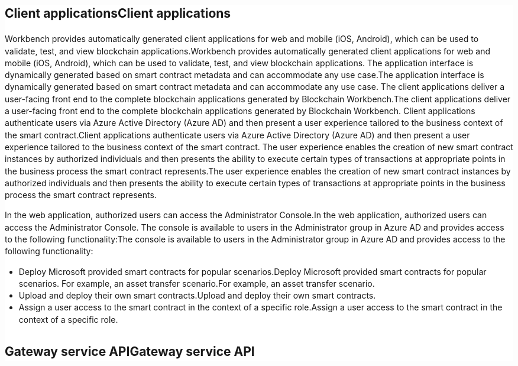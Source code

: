 ## <a name="client-applications"></a><span data-ttu-id="fd020-125">Client applications</span><span class="sxs-lookup"><span data-stu-id="fd020-125">Client applications</span></span>

<span data-ttu-id="fd020-126">Workbench provides automatically generated client applications for web and mobile (iOS, Android), which can be used to validate, test, and view blockchain applications.</span><span class="sxs-lookup"><span data-stu-id="fd020-126">Workbench provides automatically generated client applications for web and mobile (iOS, Android), which can be used to validate, test, and view blockchain applications.</span></span> <span data-ttu-id="fd020-127">The application interface is dynamically generated based on smart contract metadata and can accommodate any use case.</span><span class="sxs-lookup"><span data-stu-id="fd020-127">The application interface is dynamically generated based on smart contract metadata and can accommodate any use case.</span></span> <span data-ttu-id="fd020-128">The client applications deliver a user-facing front end to the complete blockchain applications generated by Blockchain Workbench.</span><span class="sxs-lookup"><span data-stu-id="fd020-128">The client applications deliver a user-facing front end to the complete blockchain applications generated by Blockchain Workbench.</span></span> <span data-ttu-id="fd020-129">Client applications authenticate users via Azure Active Directory (Azure AD) and then present a user experience tailored to the business context of the smart contract.</span><span class="sxs-lookup"><span data-stu-id="fd020-129">Client applications authenticate users via Azure Active Directory (Azure AD) and then present a user experience tailored to the business context of the smart contract.</span></span> <span data-ttu-id="fd020-130">The user experience enables the creation of new smart contract instances by authorized individuals and then presents the ability to execute certain types of transactions at appropriate points in the business process the smart contract represents.</span><span class="sxs-lookup"><span data-stu-id="fd020-130">The user experience enables the creation of new smart contract instances by authorized individuals and then presents the ability to execute certain types of transactions at appropriate points in the business process the smart contract represents.</span></span>

<span data-ttu-id="fd020-131">In the web application, authorized users can access the Administrator Console.</span><span class="sxs-lookup"><span data-stu-id="fd020-131">In the web application, authorized users can access the Administrator Console.</span></span> <span data-ttu-id="fd020-132">The console is available to users in the Administrator group in Azure AD and provides access to the following functionality:</span><span class="sxs-lookup"><span data-stu-id="fd020-132">The console is available to users in the Administrator group in Azure AD and provides access to the following functionality:</span></span>

* <span data-ttu-id="fd020-133">Deploy Microsoft provided smart contracts for popular scenarios.</span><span class="sxs-lookup"><span data-stu-id="fd020-133">Deploy Microsoft provided smart contracts for popular scenarios.</span></span> <span data-ttu-id="fd020-134">For example, an asset transfer scenario.</span><span class="sxs-lookup"><span data-stu-id="fd020-134">For example, an asset transfer scenario.</span></span>
* <span data-ttu-id="fd020-135">Upload and deploy their own smart contracts.</span><span class="sxs-lookup"><span data-stu-id="fd020-135">Upload and deploy their own smart contracts.</span></span>
* <span data-ttu-id="fd020-136">Assign a user access to the smart contract in the context of a specific role.</span><span class="sxs-lookup"><span data-stu-id="fd020-136">Assign a user access to the smart contract in the context of a specific role.</span></span>

## <a name="gateway-service-api"></a><span data-ttu-id="fd020-137">Gateway service API</span><span class="sxs-lookup"><span data-stu-id="fd020-137">Gateway service API</span></span>
